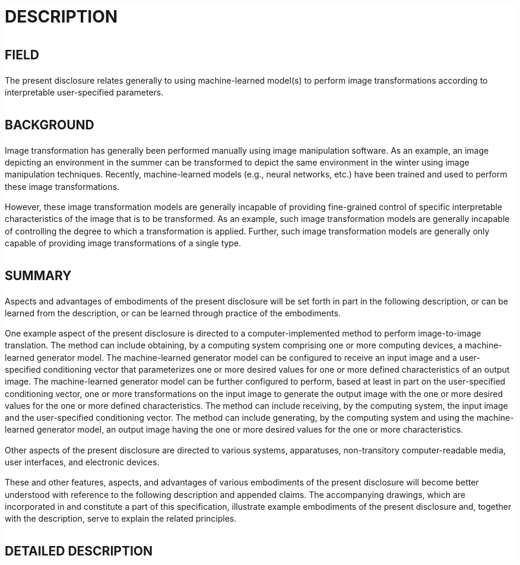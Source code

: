 # DESCRIPTION

## FIELD

The present disclosure relates generally to using machine-learned model(s) to perform image transformations according to interpretable user-specified parameters.

## BACKGROUND

Image transformation has generally been performed manually using image manipulation software. As an example, an image depicting an environment in the summer can be transformed to depict the same environment in the winter using image manipulation techniques. Recently, machine-learned models (e.g., neural networks, etc.) have been trained and used to perform these image transformations.

However, these image transformation models are generally incapable of providing fine-grained control of specific interpretable characteristics of the image that is to be transformed. As an example, such image transformation models are generally incapable of controlling the degree to which a transformation is applied. Further, such image transformation models are generally only capable of providing image transformations of a single type.

## SUMMARY

Aspects and advantages of embodiments of the present disclosure will be set forth in part in the following description, or can be learned from the description, or can be learned through practice of the embodiments.

One example aspect of the present disclosure is directed to a computer-implemented method to perform image-to-image translation. The method can include obtaining, by a computing system comprising one or more computing devices, a machine-learned generator model. The machine-learned generator model can be configured to receive an input image and a user-specified conditioning vector that parameterizes one or more desired values for one or more defined characteristics of an output image. The machine-learned generator model can be further configured to perform, based at least in part on the user-specified conditioning vector, one or more transformations on the input image to generate the output image with the one or more desired values for the one or more defined characteristics. The method can include receiving, by the computing system, the input image and the user-specified conditioning vector. The method can include generating, by the computing system and using the machine-learned generator model, an output image having the one or more desired values for the one or more characteristics.

Other aspects of the present disclosure are directed to various systems, apparatuses, non-transitory computer-readable media, user interfaces, and electronic devices.

These and other features, aspects, and advantages of various embodiments of the present disclosure will become better understood with reference to the following description and appended claims. The accompanying drawings, which are incorporated in and constitute a part of this specification, illustrate example embodiments of the present disclosure and, together with the description, serve to explain the related principles.

## DETAILED DESCRIPTION
